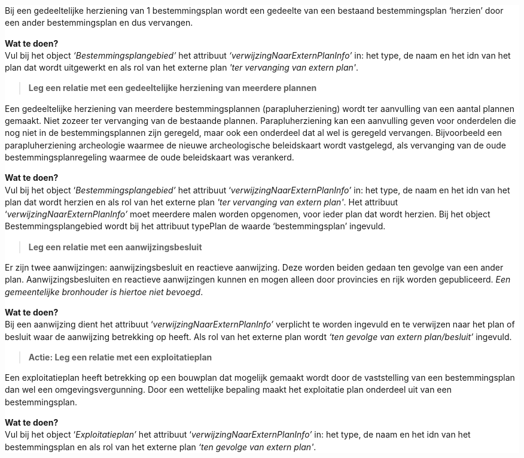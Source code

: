Bij een gedeeltelijke herziening van 1 bestemmingsplan wordt een gedeelte van
een bestaand bestemmingsplan ‘herzien’ door een ander bestemmingsplan en dus
vervangen.

**Wat te doen?**  
Vul bij het object *‘Bestemmingsplangebied’* het attribuut
*‘verwijzingNaarExternPlanInfo’* in: het type, de naam en het idn van het plan
dat wordt uitgewerkt en als rol van het externe plan *'ter vervanging van
extern plan'*.


>**Leg een relatie met een gedeeltelijke herziening van meerdere plannen**

Een gedeeltelijke herziening van meerdere bestemmingsplannen (parapluherziening)
wordt ter aanvulling van een aantal plannen gemaakt. Niet zozeer ter vervanging
van de bestaande plannen. Parapluherziening kan een aanvulling geven voor
onderdelen die nog niet in de bestemmingsplannen zijn geregeld, maar ook een
onderdeel dat al wel is geregeld vervangen. Bijvoorbeeld een parapluherziening
archeologie waarmee de nieuwe archeologische beleidskaart wordt vastgelegd, als
vervanging van de oude bestemmingsplanregeling waarmee de oude beleidskaart was
verankerd.

**Wat te doen?**  
Vul bij het object ‘*Bestemmingsplangebied’* het attribuut
‘*verwijzingNaarExternPlanInfo’* in: het type, de naam en het idn van het plan
dat wordt herzien en als rol van het externe plan *'ter vervanging van extern
plan'*. Het attribuut ‘*verwijzingNaarExternPlanInfo’* moet meerdere malen
worden opgenomen, voor ieder plan dat wordt herzien. Bij het object
Bestemmingsplangebied wordt bij het attribuut typePlan de waarde
‘bestemmingsplan’ ingevuld.


>**Leg een relatie met een aanwijzingsbesluit**

Er zijn twee aanwijzingen: aanwijzingsbesluit en reactieve aanwijzing. Deze
worden beiden gedaan ten gevolge van een ander plan. Aanwijzingsbesluiten en
reactieve aanwijzingen kunnen en mogen alleen door provincies en rijk worden
gepubliceerd. *Een gemeentelijke bronhouder is hiertoe niet bevoegd*.

**Wat te doen?**  
Bij een aanwijzing dient het attribuut ‘*verwijzingNaarExternPlanInfo’*
verplicht te worden ingevuld en te verwijzen naar het plan of besluit waar de
aanwijzing betrekking op heeft. Als rol van het externe plan wordt *‘ten
gevolge van extern plan/besluit’* ingevuld.


>**Actie: Leg een relatie met een exploitatieplan**

Een exploitatieplan heeft betrekking op een bouwplan dat mogelijk gemaakt wordt
door de vaststelling van een bestemmingsplan dan wel een omgevingsvergunning.
Door een wettelijke bepaling maakt het exploitatie plan onderdeel uit van een
bestemmingsplan.

**Wat te doen?**  
Vul bij het object ‘*Exploitatieplan’* het attribuut
‘*verwijzingNaarExternPlanInfo’* in: het type, de naam en het idn van het
bestemmingsplan en als rol van het externe plan *‘ten gevolge van extern
plan'*.

